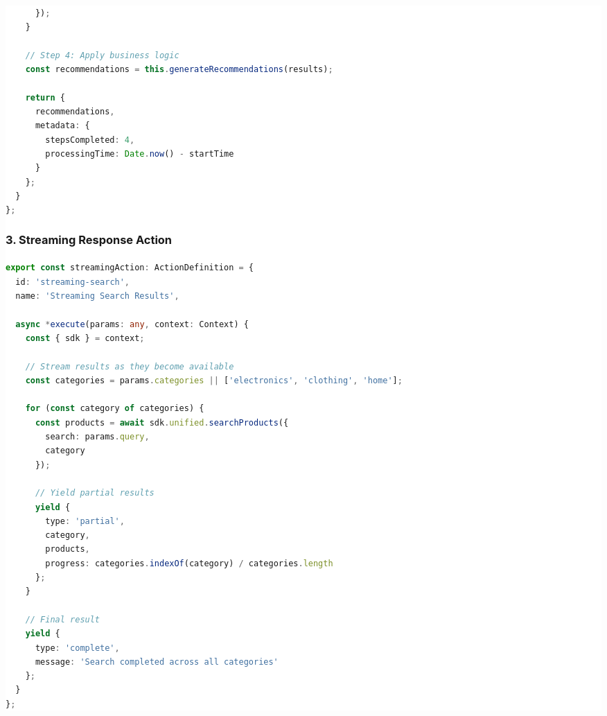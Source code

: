 ```typescript
      });
    }
    
    // Step 4: Apply business logic
    const recommendations = this.generateRecommendations(results);
    
    return {
      recommendations,
      metadata: {
        stepsCompleted: 4,
        processingTime: Date.now() - startTime
      }
    };
  }
};
```

### 3. Streaming Response Action

```typescript
export const streamingAction: ActionDefinition = {
  id: 'streaming-search',
  name: 'Streaming Search Results',
  
  async *execute(params: any, context: Context) {
    const { sdk } = context;
    
    // Stream results as they become available
    const categories = params.categories || ['electronics', 'clothing', 'home'];
    
    for (const category of categories) {
      const products = await sdk.unified.searchProducts({
        search: params.query,
        category
      });
      
      // Yield partial results
      yield {
        type: 'partial',
        category,
        products,
        progress: categories.indexOf(category) / categories.length
      };
    }
    
    // Final result
    yield {
      type: 'complete',
      message: 'Search completed across all categories'
    };
  }
};
```
